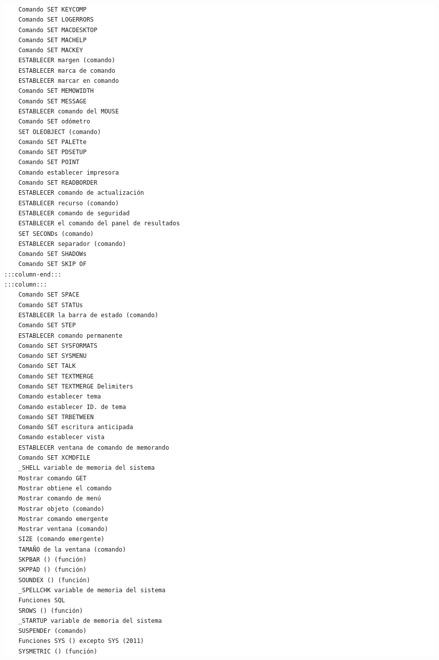         Comando SET KEYCOMP  
        Comando SET LOGERRORS  
        Comando SET MACDESKTOP  
        Comando SET MACHELP  
        Comando SET MACKEY  
        ESTABLECER margen (comando)  
        ESTABLECER marca de comando  
        ESTABLECER marcar en comando  
        Comando SET MEMOWIDTH  
        Comando SET MESSAGE  
        ESTABLECER comando del MOUSE  
        Comando SET odómetro  
        SET OLEOBJECT (comando)  
        Comando SET PALETte  
        Comando SET PDSETUP  
        Comando SET POINT  
        Comando establecer impresora  
        Comando SET READBORDER  
        ESTABLECER comando de actualización  
        ESTABLECER recurso (comando)  
        ESTABLECER comando de seguridad  
        ESTABLECER el comando del panel de resultados  
        SET SECONDs (comando)  
        ESTABLECER separador (comando)  
        Comando SET SHADOWs  
        Comando SET SKIP OF  
    :::column-end:::
    :::column:::
        Comando SET SPACE  
        Comando SET STATUs  
        ESTABLECER la barra de estado (comando)  
        Comando SET STEP  
        ESTABLECER comando permanente  
        Comando SET SYSFORMATS  
        Comando SET SYSMENU  
        Comando SET TALK  
        Comando SET TEXTMERGE  
        Comando SET TEXTMERGE Delimiters  
        Comando establecer tema  
        Comando establecer ID. de tema  
        Comando SET TRBETWEEN  
        Comando SET escritura anticipada  
        Comando establecer vista  
        ESTABLECER ventana de comando de memorando  
        Comando SET XCMDFILE  
        _SHELL variable de memoria del sistema  
        Mostrar comando GET  
        Mostrar obtiene el comando  
        Mostrar comando de menú  
        Mostrar objeto (comando)  
        Mostrar comando emergente  
        Mostrar ventana (comando)  
        SIZE (comando emergente)  
        TAMAÑO de la ventana (comando)  
        SKPBAR () (función)  
        SKPPAD () (función)  
        SOUNDEX () (función)  
        _SPELLCHK variable de memoria del sistema  
        Funciones SQL  
        SROWS () (función)  
        _STARTUP variable de memoria del sistema  
        SUSPENDEr (comando)  
        Funciones SYS () excepto SYS (2011)  
        SYSMETRIC () (función)  